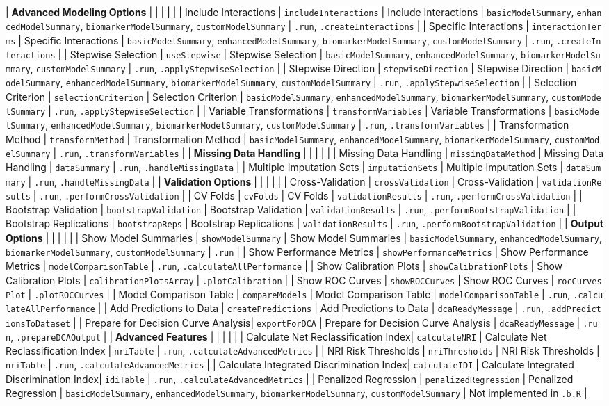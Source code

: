 | **Advanced Modeling Options**    |                                |                                        |                                     |                                      |
| Include Interactions             | `includeInteractions`          | Include Interactions                   | `basicModelSummary`, `enhancedModelSummary`, `biomarkerModelSummary`, `customModelSummary` | `.run`, `.createInteractions`        |
| Specific Interactions            | `interactionTerms`             | Specific Interactions                  | `basicModelSummary`, `enhancedModelSummary`, `biomarkerModelSummary`, `customModelSummary` | `.run`, `.createInteractions`        |
| Stepwise Selection               | `useStepwise`                  | Stepwise Selection                     | `basicModelSummary`, `enhancedModelSummary`, `biomarkerModelSummary`, `customModelSummary` | `.run`, `.applyStepwiseSelection`    |
| Stepwise Direction               | `stepwiseDirection`            | Stepwise Direction                     | `basicModelSummary`, `enhancedModelSummary`, `biomarkerModelSummary`, `customModelSummary` | `.run`, `.applyStepwiseSelection`    |
| Selection Criterion              | `selectionCriterion`           | Selection Criterion                    | `basicModelSummary`, `enhancedModelSummary`, `biomarkerModelSummary`, `customModelSummary` | `.run`, `.applyStepwiseSelection`    |
| Variable Transformations         | `transformVariables`           | Variable Transformations               | `basicModelSummary`, `enhancedModelSummary`, `biomarkerModelSummary`, `customModelSummary` | `.run`, `.transformVariables`        |
| Transformation Method            | `transformMethod`              | Transformation Method                  | `basicModelSummary`, `enhancedModelSummary`, `biomarkerModelSummary`, `customModelSummary` | `.run`, `.transformVariables`        |
| **Missing Data Handling**        |                                |                                        |                                     |                                      |
| Missing Data Handling            | `missingDataMethod`            | Missing Data Handling                  | `dataSummary`                       | `.run`, `.handleMissingData`         |
| Multiple Imputation Sets         | `imputationSets`               | Multiple Imputation Sets               | `dataSummary`                       | `.run`, `.handleMissingData`         |
| **Validation Options**           |                                |                                        |                                     |                                      |
| Cross-Validation                 | `crossValidation`              | Cross-Validation                       | `validationResults`                 | `.run`, `.performCrossValidation`    |
| CV Folds                         | `cvFolds`                      | CV Folds                               | `validationResults`                 | `.run`, `.performCrossValidation`    |
| Bootstrap Validation             | `bootstrapValidation`          | Bootstrap Validation                   | `validationResults`                 | `.run`, `.performBootstrapValidation` |
| Bootstrap Replications           | `bootstrapReps`                | Bootstrap Replications                 | `validationResults`                 | `.run`, `.performBootstrapValidation` |
| **Output Options**               |                                |                                        |                                     |                                      |
| Show Model Summaries             | `showModelSummary`             | Show Model Summaries                   | `basicModelSummary`, `enhancedModelSummary`, `biomarkerModelSummary`, `customModelSummary` | `.run`                               |
| Show Performance Metrics         | `showPerformanceMetrics`       | Show Performance Metrics               | `modelComparisonTable`              | `.run`, `.calculateAllPerformance`   |
| Show Calibration Plots           | `showCalibrationPlots`         | Show Calibration Plots                 | `calibrationPlotsArray`             | `.plotCalibration`                   |
| Show ROC Curves                  | `showROCCurves`                | Show ROC Curves                        | `rocCurvesPlot`                     | `.plotROCCurves`                     |
| Model Comparison Table           | `compareModels`                | Model Comparison Table                 | `modelComparisonTable`              | `.run`, `.calculateAllPerformance`   |
| Add Predictions to Data          | `createPredictions`            | Add Predictions to Data                | `dcaReadyMessage`                   | `.run`, `.addPredictionsToDataset`   |
| Prepare for Decision Curve Analysis| `exportForDCA`                 | Prepare for Decision Curve Analysis    | `dcaReadyMessage`                   | `.run`, `.prepareDCAOutput`          |
| **Advanced Features**            |                                |                                        |                                     |                                      |
| Calculate Net Reclassification Index| `calculateNRI`                 | Calculate Net Reclassification Index   | `nriTable`                          | `.run`, `.calculateAdvancedMetrics` |
| NRI Risk Thresholds              | `nriThresholds`                | NRI Risk Thresholds                    | `nriTable`                          | `.run`, `.calculateAdvancedMetrics` |
| Calculate Integrated Discrimination Index| `calculateIDI`                 | Calculate Integrated Discrimination Index| `idiTable`                          | `.run`, `.calculateAdvancedMetrics` |
| Penalized Regression             | `penalizedRegression`          | Penalized Regression                   | `basicModelSummary`, `enhancedModelSummary`, `biomarkerModelSummary`, `customModelSummary` | Not implemented in `.b.R`            |